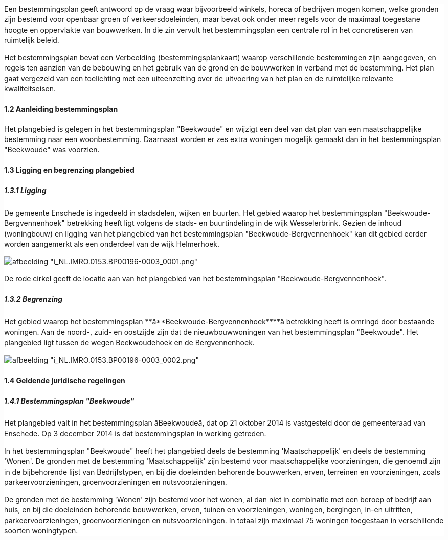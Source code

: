 Een bestemmingsplan geeft antwoord op de vraag waar bijvoorbeeld winkels, horeca of bedrijven mogen komen, welke gronden zijn bestemd voor openbaar groen of verkeersdoeleinden, maar bevat ook onder meer regels voor de maximaal toegestane hoogte en oppervlakte van bouwwerken. In die zin vervult het bestemmingsplan een centrale rol in het concretiseren van ruimtelijk beleid.

Het bestemmingsplan bevat een Verbeelding (bestemmingsplankaart) waarop verschillende bestemmingen zijn aangegeven, en regels ten aanzien van de bebouwing en het gebruik van de grond en de bouwwerken in verband met de bestemming. Het plan gaat vergezeld van een toelichting met een uiteenzetting over de uitvoering van het plan en de ruimtelijke relevante kwaliteitseisen.

#### 1\.2 Aanleiding bestemmingsplan

Het plangebied is gelegen in het bestemmingsplan "Beekwoude" en wijzigt een deel van dat plan van een maatschappelijke bestemming naar een woonbestemming. Daarnaast worden er zes extra woningen mogelijk gemaakt dan in het bestemmingsplan "Beekwoude" was voorzien.

#### 1\.3 Ligging en begrenzing plangebied

##### 1\.3\.1 Ligging

De gemeente Enschede is ingedeeld in stadsdelen, wijken en buurten. Het gebied waarop het bestemmingsplan "Beekwoude\-Bergvennenhoek" betrekking heeft ligt volgens de stads\- en buurtindeling in de wijk Wesselerbrink. Gezien de inhoud (woningbouw) en ligging van het plangebied van het bestemmingsplan "Beekwoude\-Bergvennenhoek" kan dit gebied eerder worden aangemerkt als een onderdeel van de wijk Helmerhoek.

![afbeelding "i_NL.IMRO.0153.BP00196-0003_0001.png"](i_NL.IMRO.0153.BP00196-0003_0001.png)

De rode cirkel geeft de locatie aan van het plangebied van het bestemmingsplan "Beekwoude\-Bergvennenhoek".

##### 1\.3\.2 Begrenzing

Het gebied waarop het bestemmingsplan **â**Beekwoude\-Bergvennenhoek****â betrekking heeft is omringd door bestaande woningen. Aan de noord\-, zuid\- en oostzijde zijn dat de nieuwbouwwoningen van het bestemmingsplan "Beekwoude". Het plangebied ligt tussen de wegen Beekwoudehoek en de Bergvennenhoek.

![afbeelding "i_NL.IMRO.0153.BP00196-0003_0002.png"](i_NL.IMRO.0153.BP00196-0003_0002.png)

#### 1\.4 Geldende juridische regelingen

##### 1\.4\.1 Bestemmingsplan "Beekwoude"

Het plangebied valt in het bestemmingsplan âBeekwoudeâ, dat op 21 oktober 2014 is vastgesteld door de gemeenteraad van Enschede. Op 3 december 2014 is dat bestemmingsplan in werking getreden.

In het bestemmingsplan "Beekwoude" heeft het plangebied deels de bestemming 'Maatschappelijk' en deels de bestemming 'Wonen'. De gronden met de bestemming 'Maatschappelijk' zijn bestemd voor maatschappelijke voorzieningen, die genoemd zijn in de bijbehorende lijst van Bedrijfstypen, en bij die doeleinden behorende bouwwerken, erven, terreinen en voorzieningen, zoals parkeervoorzieningen, groenvoorzieningen en nutsvoorzieningen.

De gronden met de bestemming 'Wonen' zijn bestemd voor het wonen, al dan niet in combinatie met een beroep of bedrijf aan huis, en bij die doeleinden behorende bouwwerken, erven, tuinen en voorzieningen, woningen, bergingen, in\-en uitritten, parkeervoorzieningen, groenvoorzieningen en nutsvoorzieningen. In totaal zijn maximaal 75 woningen toegestaan in verschillende soorten woningtypen.
